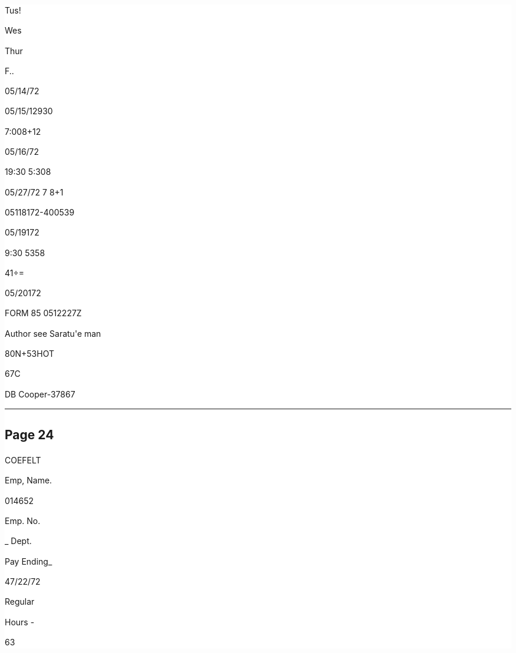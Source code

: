 Tus!

Wes

Thur

F..

05/14/72

05/15/12930

7:008+12

05/16/72

19:30 5:308

05/27/72 7 8+1

05118172-400539

05/19172

9:30 5358

41÷=

05/20172

FORM 85 0512227Z

Author see Saratu'e man

80N+53HOT

67C

DB Cooper-37867

---

## Page 24

COEFELT

Emp, Name.

014652

Emp. No.

_ Dept.

Pay Ending_

47/22/72

Regular

Hours -

63
